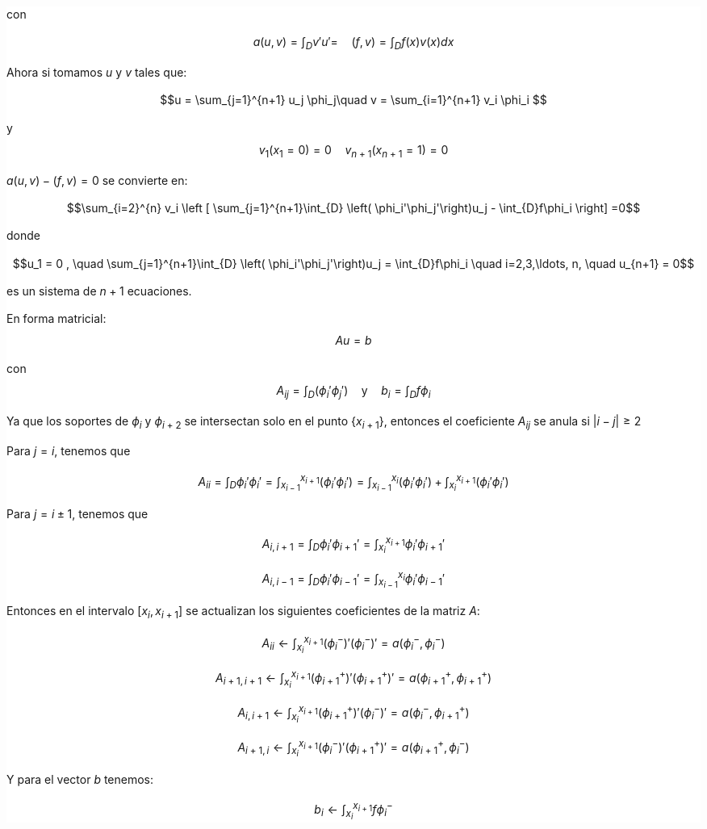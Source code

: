 con

$$a(u,v)=\int_{D} v'u' =  \quad (f,v) =\int_{D} f(x) v(x)dx  $$

Ahora si tomamos $u$ y $v$ tales que: 

$$u = \sum_{j=1}^{n+1} u_j \phi_j\quad v = \sum_{i=1}^{n+1} v_i \phi_i $$ 

y $$v_1(x_1=0)=0\quad v_{n+1}(x_{n+1}=1)=0 $$

$a(u,v)-(f,v)=0$ se convierte en:

$$\sum_{i=2}^{n} v_i \left [ \sum_{j=1}^{n+1}\int_{D} \left( \phi_i'\phi_j'\right)u_j - \int_{D}f\phi_i  \right] =0$$

donde 

$$u_1 = 0 , \quad \sum_{j=1}^{n+1}\int_{D} \left( \phi_i'\phi_j'\right)u_j = \int_{D}f\phi_i \quad i=2,3,\ldots, n, \quad u_{n+1} = 0$$


es un sistema de $n+1$ ecuaciones.

En forma matricial: $$Au=b$$

con $$A_{ij}=\int_{D} \left( \phi_i'\phi_j'\right) \quad \text{y} \quad b_i =\int_{D} f \phi_i $$

Ya que los soportes de $\phi_i$ y $\phi_{i+2}$ se intersectan solo en el punto $\left\lbrace x_{i+1} \right\rbrace$, entonces el coeficiente $A_{ij}$ se anula si $|i-j|\geq 2$


Para $j=i$, tenemos que 

$$A_{ii}=\int_{D} \phi_i'\phi_i' 
= \int_{x_{i-1}}^{x_{i+1}} \left( \phi_i'\phi_i'\right)
=\int_{x_{i-1}}^{x_{i}} \left( \phi_i'\phi_i'\right)+\int_{x_{i}}^{x_{i+1}} \left( \phi_i'\phi_i'\right)
$$

Para $j=i\pm 1$, tenemos que 

$$A_{i,i+1}=\int_{D}  \phi_i'\phi_{i+1}' = \int_{x_{i}}^{x_{i+1}}  \phi_i'\phi_{i+1}'$$

$$A_{i,i-1}=\int_{D}  \phi_i'\phi_{i-1}' = \int_{x_{i-1}}^{x_{i}}  \phi_i'\phi_{i-1}'$$

Entonces en el intervalo $[x_i, x_{i+1}]$ se actualizan los siguientes coeficientes de la matriz $A$:

$$A_{ii}\leftarrow \int_{x_{i}}^{x_{i+1}} \left( \phi_i^{-}\right)'\left( \phi_i^{-}\right)'=  a\left( \phi_i^{-},\phi_i^{-} \right) $$

$$A_{i+1,i+1}\leftarrow \int_{x_{i}}^{x_{i+1}}  \left( \phi_{i+1}^{+}\right)'\left( \phi_{i+1}^{+}\right)'=a\left(\phi_{i+1}^{+},\phi_{i+1}^{+} \right) $$

$$A_{i,i+1}\leftarrow \int_{x_{i}}^{x_{i+1}}  \left( \phi_{i+1}^{+}\right)'\left( \phi_{i}^{-}\right)' = a\left( \phi_{i}^{-}, \phi_{i+1}^{+}\right) $$

$$A_{i+1,i}\leftarrow \int_{x_{i}}^{x_{i+1}} \left( \phi_{i}^{-}\right)'\left( \phi_{i+1}^{+}\right)' = a \left( \phi_{i+1}^{+}, \phi_{i}^{-}\right) $$

Y para el vector $b$ tenemos:

$$ b_i \leftarrow \int_{x_{i}}^{x_{i+1}} f \phi_{i}^{-} $$
